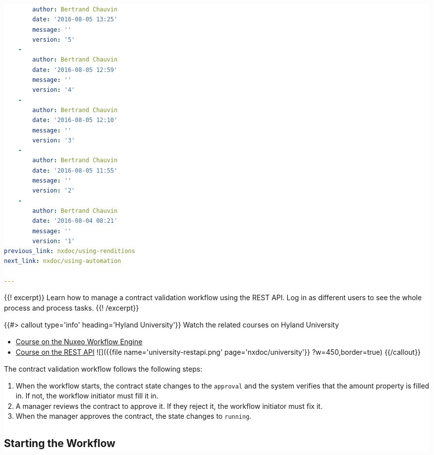 ```yaml
        author: Bertrand Chauvin
        date: '2016-08-05 13:25'
        message: ''
        version: '5'
    -
        author: Bertrand Chauvin
        date: '2016-08-05 12:59'
        message: ''
        version: '4'
    -
        author: Bertrand Chauvin
        date: '2016-08-05 12:10'
        message: ''
        version: '3'
    -
        author: Bertrand Chauvin
        date: '2016-08-05 11:55'
        message: ''
        version: '2'
    -
        author: Bertrand Chauvin
        date: '2016-08-04 08:21'
        message: ''
        version: '1'
previous_link: nxdoc/using-renditions
next_link: nxdoc/using-automation

---
```


{{! excerpt}}
Learn how to manage a contract validation workflow using the REST API. Log in as different users to see the whole process and process tasks.
{{! /excerpt}}


{{#> callout type='info' heading='Hyland University'}}
Watch the related courses on Hyland University
- [Course on the Nuxeo Workflow Engine](https://university.hyland.com/courses/e4176)
- [Course on the REST API](https://university.hyland.com/courses/e4138)
![]({{file name='university-restapi.png' page='nxdoc/university'}} ?w=450,border=true)
{{/callout}}

The contract validation workflow follows the following steps:

1.  When the workflow starts, the contract state changes to the&nbsp;`approval` and the system verifies that the amount property is filled in. If not, the workflow initiator must fill it in.
2.  A manager reviews the contract to approve it. If they reject it, the workflow initiator must fix it.
3.  When the manager approves the contract, the state changes to&nbsp;`running`.

## Starting the Workflow
